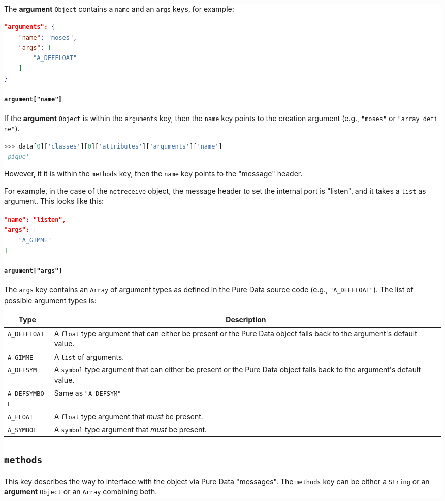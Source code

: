 The **argument** `Object` contains a `name` and an `args` keys, for example:

```json
"arguments": {
    "name": "moses",
    "args": [
        "A_DEFFLOAT"
    ]
}
```

#### `argument["name"`]

If the **argument** `Object` is within the `arguments` key, then the `name` key points to the creation argument (e.g., `"moses"` or `"array define"`). 

```python
>>> data[0]['classes'][0]['attributes']['arguments']['name']
'pique'
```

However, it it is within the `methods` key, then the `name` key points to the "message" header. 

For example, in the case of the `netreceive` object, the message header to set the internal port is "listen", and it takes a `list` as argument. This looks like this:

```json
"name": "listen",
"args": [
    "A_GIMME"
]
```

#### `argument["args"]`

The `args` key contains an `Array` of argument types as defined in the Pure Data source code (e.g., `"A_DEFFLOAT"`). The list of possible argument types is:

| Type          | Description                                                                                                              |
| ------------- | ------------------------------------------------------------------------------------------------------------------------ |
| `A_DEFFLOAT`  |  A `float` type argument that can either be present or the Pure Data object falls back to the argument's default value.  |
| `A_GIMME`     |  A `list` of arguments.                                                                                                  |
| `A_DEFSYM`    |  A `symbol` type argument that can either be present or the Pure Data object falls back to the argument's default value. |
| `A_DEFSYMBOL` |  Same as `"A_DEFSYM"`                                                                                                    |
| `A_FLOAT`     |  A `float` type argument that *must* be present.                                                                         |
| `A_SYMBOL`    |  A `symbol` type argument that *must* be present.                                                                        |

## `methods`

This key describes the way to interface with the object via Pure Data "messages". The `methods` key can be either a `String` or an **argument** `Object` or an `Array` combining both.
